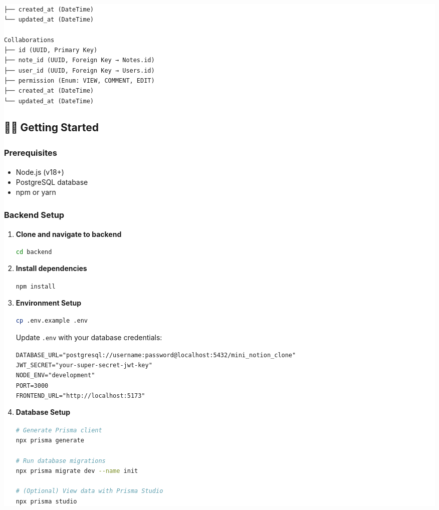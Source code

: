 ```
├── created_at (DateTime)
└── updated_at (DateTime)

Collaborations
├── id (UUID, Primary Key)
├── note_id (UUID, Foreign Key → Notes.id)
├── user_id (UUID, Foreign Key → Users.id)
├── permission (Enum: VIEW, COMMENT, EDIT)
├── created_at (DateTime)
└── updated_at (DateTime)
```

## 🏃‍♂️ Getting Started

### Prerequisites
- Node.js (v18+)
- PostgreSQL database
- npm or yarn

### Backend Setup

1. **Clone and navigate to backend**
   ```bash
   cd backend
   ```

2. **Install dependencies**
   ```bash
   npm install
   ```

3. **Environment Setup**
   ```bash
   cp .env.example .env
   ```
   Update `.env` with your database credentials:
   ```env
   DATABASE_URL="postgresql://username:password@localhost:5432/mini_notion_clone"
   JWT_SECRET="your-super-secret-jwt-key"
   NODE_ENV="development"
   PORT=3000
   FRONTEND_URL="http://localhost:5173"
   ```

4. **Database Setup**
   ```bash
   # Generate Prisma client
   npx prisma generate
   
   # Run database migrations
   npx prisma migrate dev --name init
   
   # (Optional) View data with Prisma Studio
   npx prisma studio
   ```
